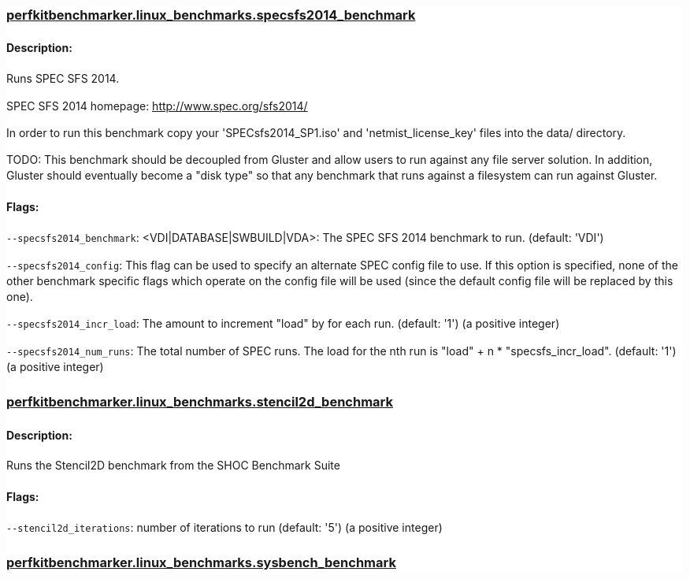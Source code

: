 ### [perfkitbenchmarker.linux_benchmarks.specsfs2014_benchmark ](perfkitbenchmarker/linux_benchmarks/specsfs2014_benchmark.py)

#### Description:

Runs SPEC SFS 2014.

SPEC SFS 2014 homepage: http://www.spec.org/sfs2014/

In order to run this benchmark copy your 'SPECsfs2014_SP1.iso'
and 'netmist_license_key' files into the data/ directory.

TODO: This benchmark should be decoupled from Gluster and allow users
to run against any file server solution. In addition, Gluster should
eventually become a "disk type" so that any benchmark that runs
against a filesystem can run against Gluster.


#### Flags:

`--specsfs2014_benchmark`: <VDI|DATABASE|SWBUILD|VDA>: The SPEC SFS 2014
    benchmark to run.
    (default: 'VDI')

`--specsfs2014_config`: This flag can be used to specify an alternate SPEC
    config file to use. If this option is specified, none of the other benchmark
    specific flags which operate on the config file will be used (since the
    default config file will be replaced by this one).

`--specsfs2014_incr_load`: The amount to increment "load" by for each run.
    (default: '1')
    (a positive integer)

`--specsfs2014_num_runs`: The total number of SPEC runs. The load for the nth
    run is "load" + n * "specsfs_incr_load".
    (default: '1')
    (a positive integer)

### [perfkitbenchmarker.linux_benchmarks.stencil2d_benchmark ](perfkitbenchmarker/linux_benchmarks/stencil2d_benchmark.py)

#### Description:

Runs the Stencil2D benchmark from the SHOC Benchmark Suite

#### Flags:

`--stencil2d_iterations`: number of iterations to run
    (default: '5')
    (a positive integer)

### [perfkitbenchmarker.linux_benchmarks.sysbench_benchmark ](perfkitbenchmarker/linux_benchmarks/sysbench_benchmark.py)

